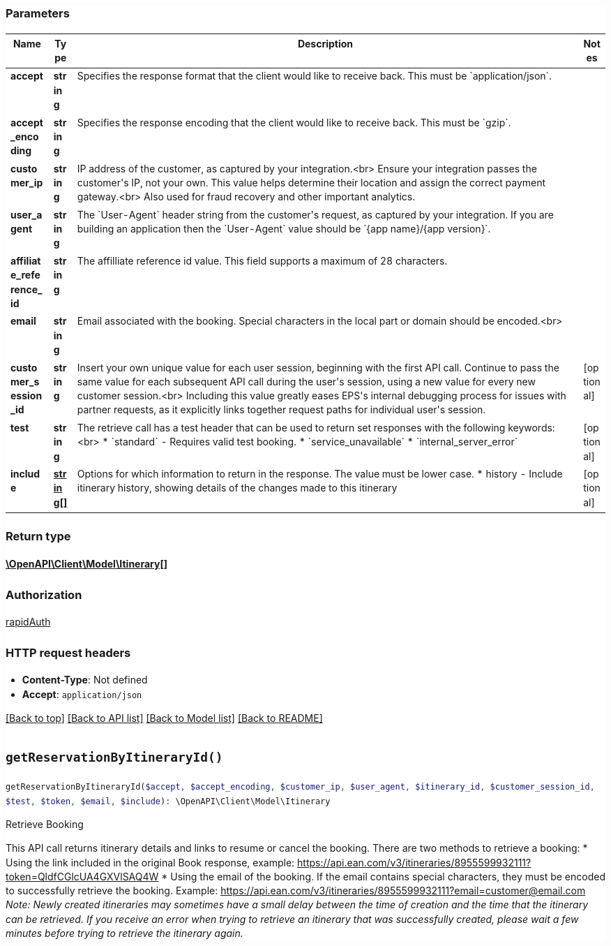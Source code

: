 ### Parameters

| Name | Type | Description  | Notes |
| ------------- | ------------- | ------------- | ------------- |
| **accept** | **string**| Specifies the response format that the client would like to receive back. This must be &#x60;application/json&#x60;. | |
| **accept_encoding** | **string**| Specifies the response encoding that the client would like to receive back. This must be &#x60;gzip&#x60;. | |
| **customer_ip** | **string**| IP address of the customer, as captured by your integration.&lt;br&gt; Ensure your integration passes the customer&#39;s IP, not your own. This value helps determine their location and assign the correct payment gateway.&lt;br&gt; Also used for fraud recovery and other important analytics. | |
| **user_agent** | **string**| The &#x60;User-Agent&#x60; header string from the customer&#39;s request, as captured by your integration. If you are building an application then the &#x60;User-Agent&#x60; value should be &#x60;{app name}/{app version}&#x60;. | |
| **affiliate_reference_id** | **string**| The affilliate reference id value. This field supports a maximum of 28 characters. | |
| **email** | **string**| Email associated with the booking. Special characters in the local part or domain should be encoded.&lt;br&gt; | |
| **customer_session_id** | **string**| Insert your own unique value for each user session, beginning with the first API call. Continue to pass the same value for each subsequent API call during the user&#39;s session, using a new value for every new customer session.&lt;br&gt; Including this value greatly eases EPS&#39;s internal debugging process for issues with partner requests, as it explicitly links together request paths for individual user&#39;s session. | [optional] |
| **test** | **string**| The retrieve call has a test header that can be used to return set responses with the following keywords:&lt;br&gt; * &#x60;standard&#x60; - Requires valid test booking. * &#x60;service_unavailable&#x60; * &#x60;internal_server_error&#x60; | [optional] |
| **include** | [**string[]**](../Model/string.md)| Options for which information to return in the response. The value must be lower case.   * history - Include itinerary history, showing details of the changes made to this itinerary | [optional] |

### Return type

[**\OpenAPI\Client\Model\Itinerary[]**](../Model/Itinerary.md)

### Authorization

[rapidAuth](../../README.md#rapidAuth)

### HTTP request headers

- **Content-Type**: Not defined
- **Accept**: `application/json`

[[Back to top]](#) [[Back to API list]](../../README.md#endpoints)
[[Back to Model list]](../../README.md#models)
[[Back to README]](../../README.md)

## `getReservationByItineraryId()`

```php
getReservationByItineraryId($accept, $accept_encoding, $customer_ip, $user_agent, $itinerary_id, $customer_session_id, $test, $token, $email, $include): \OpenAPI\Client\Model\Itinerary
```

Retrieve Booking

This API call returns itinerary details and links to resume or cancel the booking. There are two methods to retrieve a booking: * Using the link included in the original Book response, example: https://api.ean.com/v3/itineraries/8955599932111?token=QldfCGlcUA4GXVlSAQ4W * Using the email of the booking. If the email contains special characters, they must be encoded to successfully retrieve the booking. Example: https://api.ean.com/v3/itineraries/8955599932111?email=customer@email.com  <i>Note: Newly created itineraries may sometimes have a small delay between the time of creation and the time that the itinerary can be retrieved. If you receive an error when trying to retrieve an itinerary that was successfully created, please wait a few minutes before trying to retrieve the itinerary again.</i>
